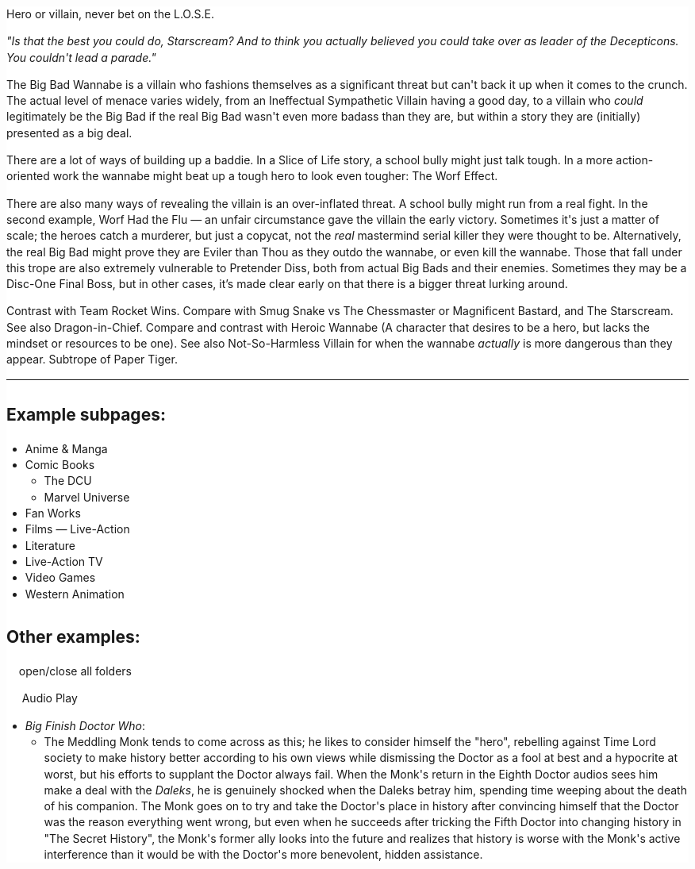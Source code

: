 Hero or villain, never bet on the L.O.S.E.

_"Is that the best you could do, Starscream? And to think you actually believed you could take over as leader of the Decepticons. You couldn't lead a parade."_

The Big Bad Wannabe is a villain who fashions themselves as a significant threat but can't back it up when it comes to the crunch. The actual level of menace varies widely, from an Ineffectual Sympathetic Villain having a good day, to a villain who _could_ legitimately be the Big Bad if the real Big Bad wasn't even more badass than they are, but within a story they are (initially) presented as a big deal.

There are a lot of ways of building up a baddie. In a Slice of Life story, a school bully might just talk tough. In a more action-oriented work the wannabe might beat up a tough hero to look even tougher: The Worf Effect.

There are also many ways of revealing the villain is an over-inflated threat. A school bully might run from a real fight. In the second example, Worf Had the Flu — an unfair circumstance gave the villain the early victory. Sometimes it's just a matter of scale; the heroes catch a murderer, but just a copycat, not the _real_ mastermind serial killer they were thought to be. Alternatively, the real Big Bad might prove they are Eviler than Thou as they outdo the wannabe, or even kill the wannabe. Those that fall under this trope are also extremely vulnerable to Pretender Diss, both from actual Big Bads and their enemies. Sometimes they may be a Disc-One Final Boss, but in other cases, it’s made clear early on that there is a bigger threat lurking around.

Contrast with Team Rocket Wins. Compare with Smug Snake vs The Chessmaster or Magnificent Bastard, and The Starscream. See also Dragon-in-Chief. Compare and contrast with Heroic Wannabe (A character that desires to be a hero, but lacks the mindset or resources to be one). See also Not-So-Harmless Villain for when the wannabe _actually_ is more dangerous than they appear. Subtrope of Paper Tiger.

___

## Example subpages:

-   Anime & Manga
-   Comic Books
    -   The DCU
    -   Marvel Universe
-   Fan Works
-   Films — Live-Action
-   Literature
-   Live-Action TV
-   Video Games
-   Western Animation

## Other examples:

    open/close all folders 

     Audio Play 

-   _Big Finish Doctor Who_:
    -   The Meddling Monk tends to come across as this; he likes to consider himself the "hero", rebelling against Time Lord society to make history better according to his own views while dismissing the Doctor as a fool at best and a hypocrite at worst, but his efforts to supplant the Doctor always fail. When the Monk's return in the Eighth Doctor audios sees him make a deal with the _Daleks_, he is genuinely shocked when the Daleks betray him, spending time weeping about the death of his companion. The Monk goes on to try and take the Doctor's place in history after convincing himself that the Doctor was the reason everything went wrong, but even when he succeeds after tricking the Fifth Doctor into changing history in "The Secret History", the Monk's former ally looks into the future and realizes that history is worse with the Monk's active interference than it would be with the Doctor's more benevolent, hidden assistance.